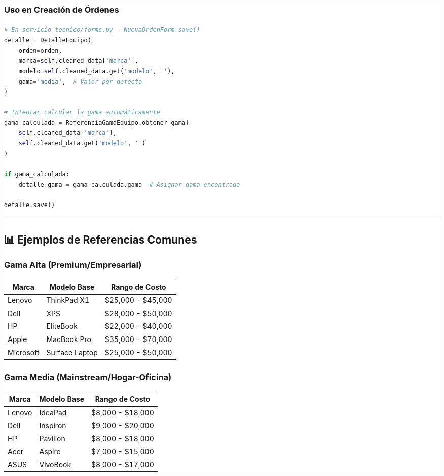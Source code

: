 ### Uso en Creación de Órdenes

```python
# En servicio_tecnico/forms.py - NuevaOrdenForm.save()
detalle = DetalleEquipo(
    orden=orden,
    marca=self.cleaned_data['marca'],
    modelo=self.cleaned_data.get('modelo', ''),
    gama='media',  # Valor por defecto
)

# Intentar calcular la gama automáticamente
gama_calculada = ReferenciaGamaEquipo.obtener_gama(
    self.cleaned_data['marca'],
    self.cleaned_data.get('modelo', '')
)

if gama_calculada:
    detalle.gama = gama_calculada.gama  # Asignar gama encontrada

detalle.save()
```

---

## 📊 Ejemplos de Referencias Comunes

### Gama Alta (Premium/Empresarial)
| Marca | Modelo Base | Rango de Costo |
|-------|-------------|----------------|
| Lenovo | ThinkPad X1 | $25,000 - $45,000 |
| Dell | XPS | $28,000 - $50,000 |
| HP | EliteBook | $22,000 - $40,000 |
| Apple | MacBook Pro | $35,000 - $70,000 |
| Microsoft | Surface Laptop | $25,000 - $50,000 |

### Gama Media (Mainstream/Hogar-Oficina)
| Marca | Modelo Base | Rango de Costo |
|-------|-------------|----------------|
| Lenovo | IdeaPad | $8,000 - $18,000 |
| Dell | Inspiron | $9,000 - $20,000 |
| HP | Pavilion | $8,000 - $18,000 |
| Acer | Aspire | $7,000 - $15,000 |
| ASUS | VivoBook | $8,000 - $17,000 |
